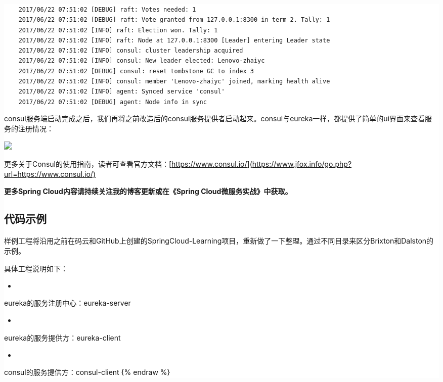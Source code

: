         2017/06/22 07:51:02 [DEBUG] raft: Votes needed: 1
        2017/06/22 07:51:02 [DEBUG] raft: Vote granted from 127.0.0.1:8300 in term 2. Tally: 1
        2017/06/22 07:51:02 [INFO] raft: Election won. Tally: 1
        2017/06/22 07:51:02 [INFO] raft: Node at 127.0.0.1:8300 [Leader] entering Leader state
        2017/06/22 07:51:02 [INFO] consul: cluster leadership acquired
        2017/06/22 07:51:02 [INFO] consul: New leader elected: Lenovo-zhaiyc
        2017/06/22 07:51:02 [DEBUG] consul: reset tombstone GC to index 3
        2017/06/22 07:51:02 [INFO] consul: member 'Lenovo-zhaiyc' joined, marking health alive
        2017/06/22 07:51:02 [INFO] agent: Synced service 'consul'
        2017/06/22 07:51:02 [DEBUG] agent: Node info in sync

consul服务端启动完成之后，我们再将之前改造后的consul服务提供者启动起来。consul与eureka一样，都提供了简单的ui界面来查看服务的注册情况：

![](/wp-content/uploads/2017/07/1499445092.png)

更多关于Consul的使用指南，读者可查看官方文档：[https://www.consul.io/](https://www.jfox.info/go.php?url=https://www.consul.io/)

**更多Spring Cloud内容请持续关注我的博客更新或在《Spring Cloud微服务实战》中获取。**

## 代码示例

样例工程将沿用之前在码云和GitHub上创建的SpringCloud-Learning项目，重新做了一下整理。通过不同目录来区分Brixton和Dalston的示例。

具体工程说明如下：

- 
eureka的服务注册中心：eureka-server

- 
eureka的服务提供方：eureka-client

- 
consul的服务提供方：consul-client
{% endraw %}
